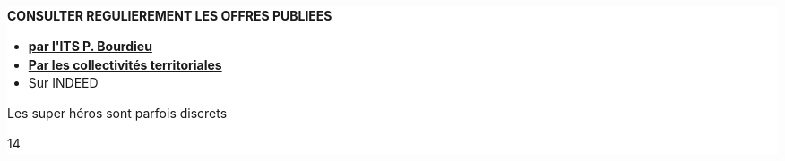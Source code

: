 **CONSULTER REGULIEREMENT LES OFFRES PUBLIEES**

  - [**par l&#39;ITS P. Bourdieu**](https://www.its-pau.fr/annonces)
  - [**Par les collectivités territoriales**](https://www.emploi-territorial.fr/recherche_emploi_mobilite/1/)
  - [Sur INDEED](https://fr.indeed.com/jobs?q=aide%20soignante%20%C3%A0%20domicile&amp;l=Pau%20%2864%29)

Les super héros sont parfois discrets

14